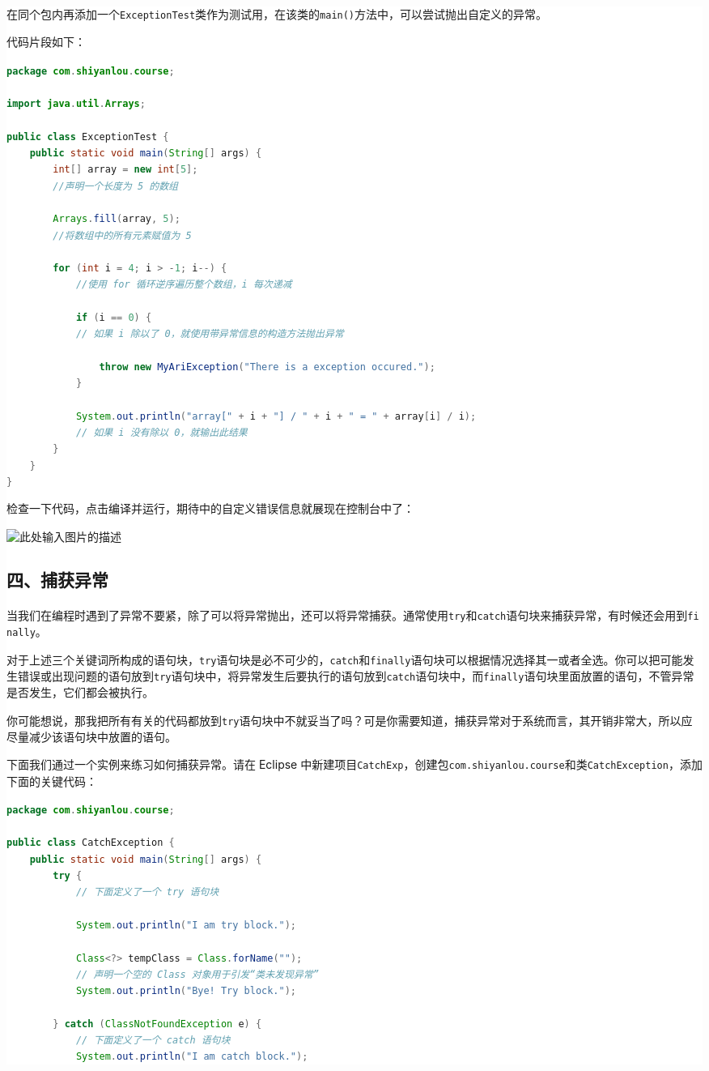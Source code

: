 在同个包内再添加一个`ExceptionTest`类作为测试用，在该类的`main()`方法中，可以尝试抛出自定义的异常。

代码片段如下：

```java
package com.shiyanlou.course;

import java.util.Arrays;

public class ExceptionTest {
    public static void main(String[] args) {
        int[] array = new int[5];
        //声明一个长度为 5 的数组

        Arrays.fill(array, 5);
        //将数组中的所有元素赋值为 5

        for (int i = 4; i > -1; i--) {
            //使用 for 循环逆序遍历整个数组，i 每次递减

            if (i == 0) {
            // 如果 i 除以了 0，就使用带异常信息的构造方法抛出异常

                throw new MyAriException("There is a exception occured.");
            }

            System.out.println("array[" + i + "] / " + i + " = " + array[i] / i);
            // 如果 i 没有除以 0，就输出此结果
        }
    }
} 
```

检查一下代码，点击编译并运行，期待中的自定义错误信息就展现在控制台中了：

![此处输入图片的描述](img/document-uid85931labid1096timestamp1436250038493.jpg)

## 四、捕获异常

当我们在编程时遇到了异常不要紧，除了可以将异常抛出，还可以将异常捕获。通常使用`try`和`catch`语句块来捕获异常，有时候还会用到`finally`。

对于上述三个关键词所构成的语句块，`try`语句块是必不可少的，`catch`和`finally`语句块可以根据情况选择其一或者全选。你可以把可能发生错误或出现问题的语句放到`try`语句块中，将异常发生后要执行的语句放到`catch`语句块中，而`finally`语句块里面放置的语句，不管异常是否发生，它们都会被执行。

你可能想说，那我把所有有关的代码都放到`try`语句块中不就妥当了吗？可是你需要知道，捕获异常对于系统而言，其开销非常大，所以应尽量减少该语句块中放置的语句。

下面我们通过一个实例来练习如何捕获异常。请在 Eclipse 中新建项目`CatchExp`，创建包`com.shiyanlou.course`和类`CatchException`，添加下面的关键代码：

```java
package com.shiyanlou.course;

public class CatchException {
    public static void main(String[] args) {
        try {
            // 下面定义了一个 try 语句块

            System.out.println("I am try block.");

            Class<?> tempClass = Class.forName("");    
            // 声明一个空的 Class 对象用于引发“类未发现异常”
            System.out.println("Bye! Try block.");

        } catch (ClassNotFoundException e) {
            // 下面定义了一个 catch 语句块
            System.out.println("I am catch block.");

```